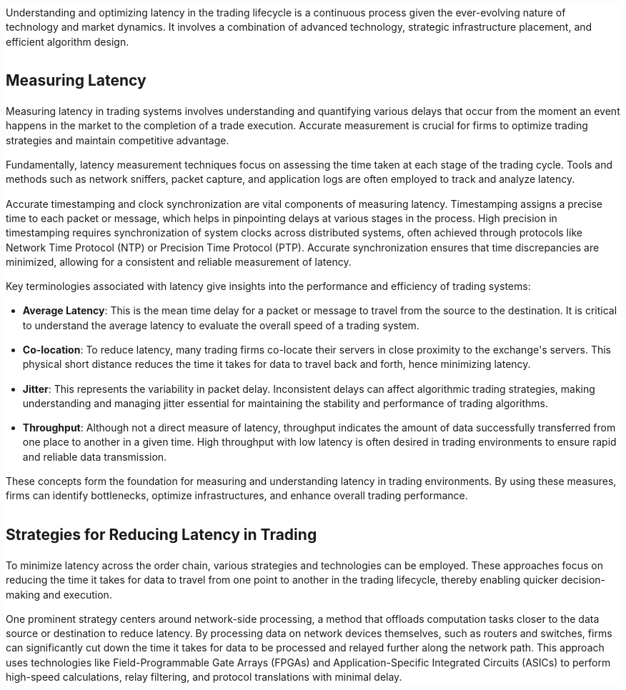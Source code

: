 Understanding and optimizing latency in the trading lifecycle is a continuous process given the ever-evolving nature of technology and market dynamics. It involves a combination of advanced technology, strategic infrastructure placement, and efficient algorithm design.


## Measuring Latency

Measuring latency in trading systems involves understanding and quantifying various delays that occur from the moment an event happens in the market to the completion of a trade execution. Accurate measurement is crucial for firms to optimize trading strategies and maintain competitive advantage.

Fundamentally, latency measurement techniques focus on assessing the time taken at each stage of the trading cycle. Tools and methods such as network sniffers, packet capture, and application logs are often employed to track and analyze latency.

Accurate timestamping and clock synchronization are vital components of measuring latency. Timestamping assigns a precise time to each packet or message, which helps in pinpointing delays at various stages in the process. High precision in timestamping requires synchronization of system clocks across distributed systems, often achieved through protocols like Network Time Protocol (NTP) or Precision Time Protocol (PTP). Accurate synchronization ensures that time discrepancies are minimized, allowing for a consistent and reliable measurement of latency.

Key terminologies associated with latency give insights into the performance and efficiency of trading systems:

- **Average Latency**: This is the mean time delay for a packet or message to travel from the source to the destination. It is critical to understand the average latency to evaluate the overall speed of a trading system.

- **Co-location**: To reduce latency, many trading firms co-locate their servers in close proximity to the exchange's servers. This physical short distance reduces the time it takes for data to travel back and forth, hence minimizing latency.

- **Jitter**: This represents the variability in packet delay. Inconsistent delays can affect algorithmic trading strategies, making understanding and managing jitter essential for maintaining the stability and performance of trading algorithms.

- **Throughput**: Although not a direct measure of latency, throughput indicates the amount of data successfully transferred from one place to another in a given time. High throughput with low latency is often desired in trading environments to ensure rapid and reliable data transmission.

These concepts form the foundation for measuring and understanding latency in trading environments. By using these measures, firms can identify bottlenecks, optimize infrastructures, and enhance overall trading performance.


## Strategies for Reducing Latency in Trading

To minimize latency across the order chain, various strategies and technologies can be employed. These approaches focus on reducing the time it takes for data to travel from one point to another in the trading lifecycle, thereby enabling quicker decision-making and execution.

One prominent strategy centers around network-side processing, a method that offloads computation tasks closer to the data source or destination to reduce latency. By processing data on network devices themselves, such as routers and switches, firms can significantly cut down the time it takes for data to be processed and relayed further along the network path. This approach uses technologies like Field-Programmable Gate Arrays (FPGAs) and Application-Specific Integrated Circuits (ASICs) to perform high-speed calculations, relay filtering, and protocol translations with minimal delay.
